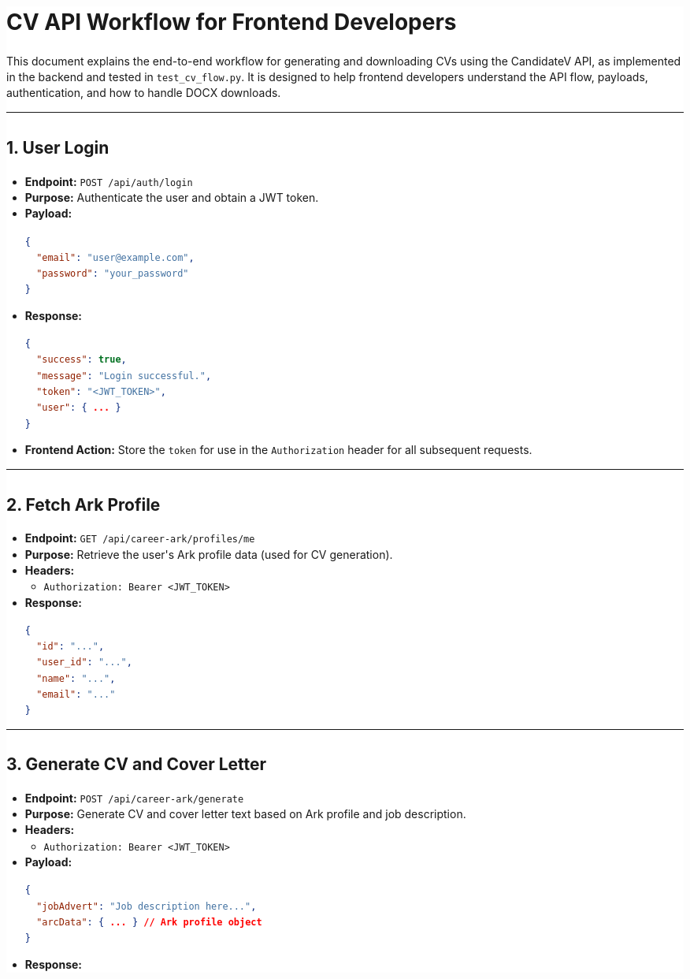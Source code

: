 # CV API Workflow for Frontend Developers

This document explains the end-to-end workflow for generating and downloading CVs using the CandidateV API, as implemented in the backend and tested in `test_cv_flow.py`. It is designed to help frontend developers understand the API flow, payloads, authentication, and how to handle DOCX downloads.

---

## 1. **User Login**
- **Endpoint:** `POST /api/auth/login`
- **Purpose:** Authenticate the user and obtain a JWT token.
- **Payload:**
  ```json
  {
    "email": "user@example.com",
    "password": "your_password"
  }
  ```
- **Response:**
  ```json
  {
    "success": true,
    "message": "Login successful.",
    "token": "<JWT_TOKEN>",
    "user": { ... }
  }
  ```
- **Frontend Action:** Store the `token` for use in the `Authorization` header for all subsequent requests.

---

## 2. **Fetch Ark Profile**
- **Endpoint:** `GET /api/career-ark/profiles/me`
- **Purpose:** Retrieve the user's Ark profile data (used for CV generation).
- **Headers:**
  - `Authorization: Bearer <JWT_TOKEN>`
- **Response:**
  ```json
  {
    "id": "...",
    "user_id": "...",
    "name": "...",
    "email": "..."
  }
  ```

---

## 3. **Generate CV and Cover Letter**
- **Endpoint:** `POST /api/career-ark/generate`
- **Purpose:** Generate CV and cover letter text based on Ark profile and job description.
- **Headers:**
  - `Authorization: Bearer <JWT_TOKEN>`
- **Payload:**
  ```json
  {
    "jobAdvert": "Job description here...",
    "arcData": { ... } // Ark profile object
  }
  ```
- **Response:**
  ```json
  ```